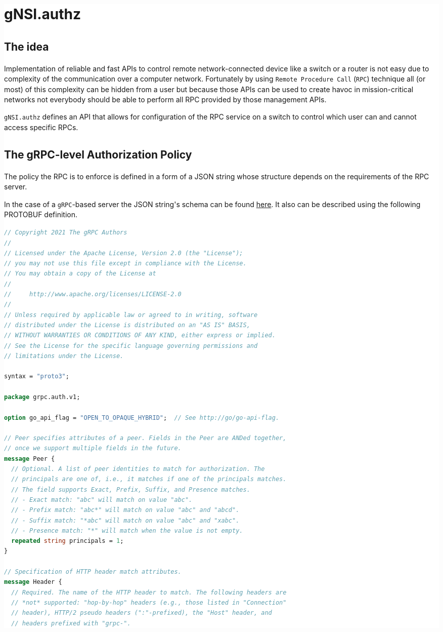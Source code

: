 # gNSI.authz
## The idea

Implementation of reliable and fast APIs to control remote network-connected
device like a switch or a router is not easy due to complexity of the
communication over a computer network. Fortunately by using `Remote Procedure
Call` (`RPC`) technique all (or most) of this complexity can be hidden from
a user but because those APIs can be used to create havoc in mission-critical
networks not everybody should be able to perform all RPC provided by those
management APIs.

`gNSI.authz` defines an API that allows for configuration of the RPC service on
a switch to control which user can and cannot access specific RPCs.

## The gRPC-level Authorization Policy

The policy the RPC is to enforce is defined in a form of a JSON string whose
structure depends on the requirements of the RPC server.

In the case of a `gRPC`-based server the JSON string's schema can be found
[here](https://github.com/grpc/proposal/pull/246).
It also can be described using the following PROTOBUF definition.

```protobuf
// Copyright 2021 The gRPC Authors
//
// Licensed under the Apache License, Version 2.0 (the "License");
// you may not use this file except in compliance with the License.
// You may obtain a copy of the License at
//
//     http://www.apache.org/licenses/LICENSE-2.0
//
// Unless required by applicable law or agreed to in writing, software
// distributed under the License is distributed on an "AS IS" BASIS,
// WITHOUT WARRANTIES OR CONDITIONS OF ANY KIND, either express or implied.
// See the License for the specific language governing permissions and
// limitations under the License.

syntax = "proto3";

package grpc.auth.v1;

option go_api_flag = "OPEN_TO_OPAQUE_HYBRID";  // See http://go/go-api-flag.

// Peer specifies attributes of a peer. Fields in the Peer are ANDed together,
// once we support multiple fields in the future.
message Peer {
  // Optional. A list of peer identities to match for authorization. The
  // principals are one of, i.e., it matches if one of the principals matches.
  // The field supports Exact, Prefix, Suffix, and Presence matches.
  // - Exact match: "abc" will match on value "abc".
  // - Prefix match: "abc*" will match on value "abc" and "abcd".
  // - Suffix match: "*abc" will match on value "abc" and "xabc".
  // - Presence match: "*" will match when the value is not empty.
  repeated string principals = 1;
}

// Specification of HTTP header match attributes.
message Header {
  // Required. The name of the HTTP header to match. The following headers are
  // *not* supported: "hop-by-hop" headers (e.g., those listed in "Connection"
  // header), HTTP/2 pseudo headers (":"-prefixed), the "Host" header, and
  // headers prefixed with "grpc-".
```
